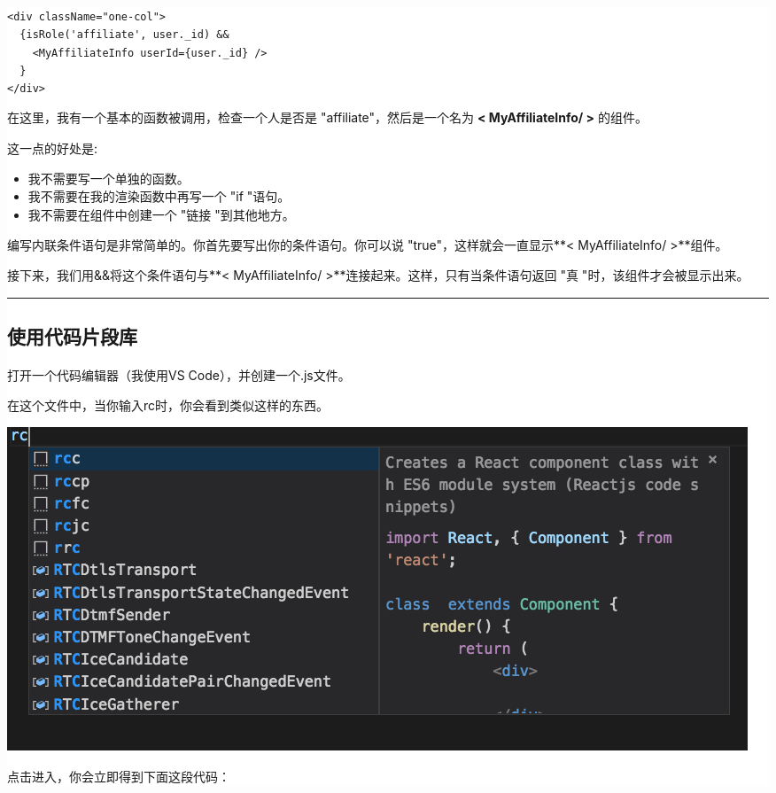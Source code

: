 ```react
<div className="one-col">
  {isRole('affiliate', user._id) &&
    <MyAffiliateInfo userId={user._id} />
  }
</div>
```

在这里，我有一个基本的函数被调用，检查一个人是否是 "affiliate"，然后是一个名为 **< MyAffiliateInfo/ >** 的组件。



这一点的好处是:

- 我不需要写一个单独的函数。
- 我不需要在我的渲染函数中再写一个 "if "语句。
- 我不需要在组件中创建一个 "链接 "到其他地方。



编写内联条件语句是非常简单的。你首先要写出你的条件语句。你可以说 "true"，这样就会一直显示**< MyAffiliateInfo/ >**组件。



接下来，我们用&&将这个条件语句与**< MyAffiliateInfo/ >**连接起来。这样，只有当条件语句返回 "真 "时，该组件才会被显示出来。



---



## 使用代码片段库

打开一个代码编辑器（我使用VS Code），并创建一个.js文件。

在这个文件中，当你输入rc时，你会看到类似这样的东西。

![](../../images/外文/如何在React中写出更好的代码/2.png)

点击进入，你会立即得到下面这段代码：
